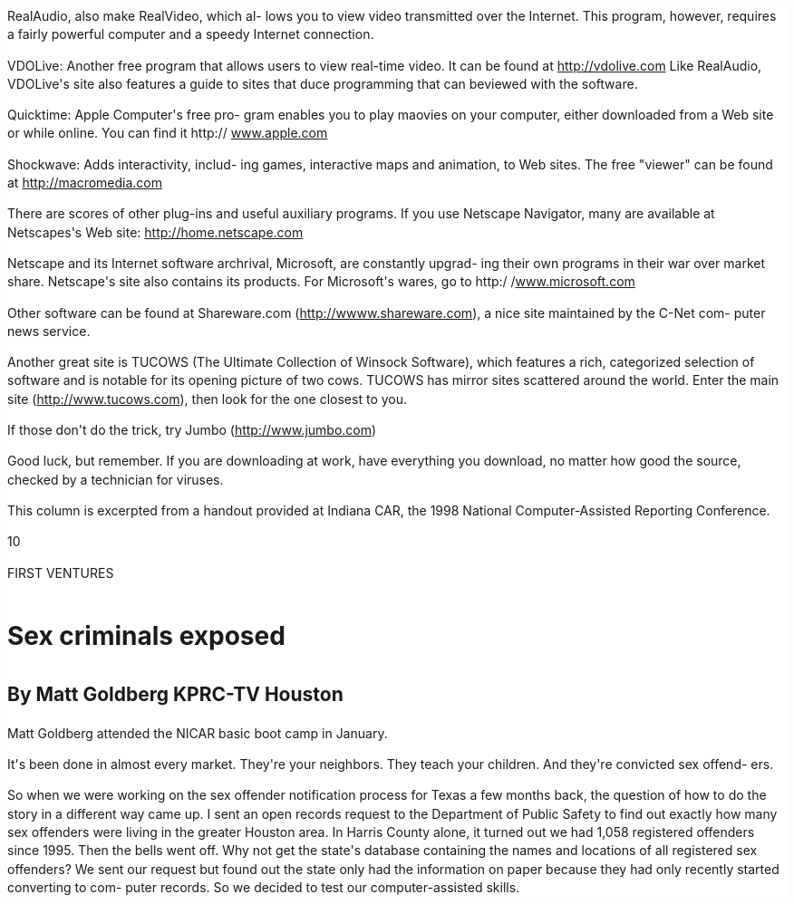 RealAudio, also make RealVideo, which al- lows you to view video transmitted over the Internet. This program, however, requires a fairly powerful computer and a speedy Internet connection. 

VDOLive: Another free program that allows users to view real-time video. It can be found at http://vdolive.com Like RealAudio, VDOLive's site also features a guide to sites that duce programming that can beviewed with the software. 

Quicktime: Apple Computer's free pro- gram enables you to play maovies on your computer, either downloaded from a Web site or while online. You can find it http:// www.apple.com 

Shockwave: Adds interactivity, includ- ing games, interactive maps and animation, to Web sites. The free "viewer" can be found at http://macromedia.com 

There are scores of other plug-ins and useful auxiliary programs. If you use Netscape Navigator, many are available at Netscapes's Web site: http://home.netscape.com 

Netscape and its Internet software archrival, Microsoft, are constantly upgrad- ing their own programs in their war over market share. Netscape's site also contains its products. For Microsoft's wares, go to http:/ /www.microsoft.com 

Other software can be found at Shareware.com (http://wwww.shareware.com), a nice site maintained by the C-Net com- puter news service. 

Another great site is TUCOWS (The Ultimate Collection of Winsock Software), which features a rich, categorized selection of software and is notable for its opening picture of two cows. TUCOWS has mirror sites scattered around the world. Enter the main site (http://www.tucows.com), then look for the one closest to you. 

If those don't do the trick, try Jumbo (http://www.jumbo.com) 

Good luck, but remember. If you are downloading at work, have everything you download, no matter how good the source, checked by a technician for viruses. 

This column is excerpted from a handout provided at Indiana CAR, the 1998 National Computer-Assisted Reporting Conference. 

10


FIRST VENTURES 

# Sex criminals exposed 

## By Matt Goldberg KPRC-TV Houston 

Matt Goldberg attended the NICAR basic boot camp in January. 

It's been done in almost every market. They're your neighbors. They teach your children. And they're convicted sex offend- ers. 

So when we were working on the sex offender notification process for Texas a few months back, the question of how to do the story in a different way came up. I sent an open records request to the Department of Public Safety to find out exactly how many sex offenders were living in the greater Houston area. In Harris County alone, it turned out we had 1,058 registered offenders since 1995. Then the bells went off. Why not get the state's database containing the names and locations of all registered sex offenders? We sent our request but found out the state only had the information on paper because they had only recently started converting to com- puter records. So we decided to test our computer-assisted skills. 
